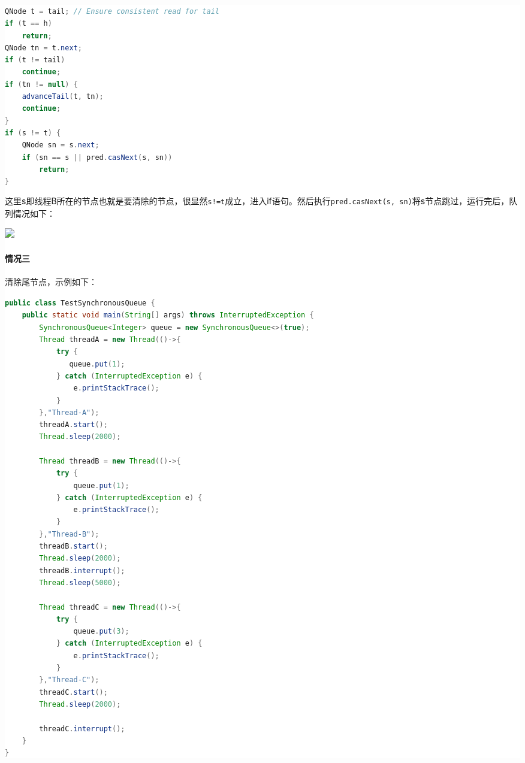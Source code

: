 ```java
QNode t = tail; // Ensure consistent read for tail
if (t == h)
    return;
QNode tn = t.next;
if (t != tail)
    continue;
if (tn != null) {
    advanceTail(t, tn);
    continue;
}
if (s != t) {
    QNode sn = s.next;
    if (sn == s || pred.casNext(s, sn))
        return;
}
```

这里s即线程B所在的节点也就是要清除的节点，很显然`s!=t`成立，进入if语句。然后执行`pred.casNext(s, sn)`将s节点跳过，运行完后，队列情况如下：

![](https://gitee.com/zhangzwd/pic-bed/raw/master/blog/clean_2_1.png)

#### 情况三

清除尾节点，示例如下：

```java
public class TestSynchronousQueue {
    public static void main(String[] args) throws InterruptedException {
        SynchronousQueue<Integer> queue = new SynchronousQueue<>(true);
        Thread threadA = new Thread(()->{
            try {
               queue.put(1);
            } catch (InterruptedException e) {
                e.printStackTrace();
            }
        },"Thread-A");
        threadA.start();
        Thread.sleep(2000);

        Thread threadB = new Thread(()->{
            try {
                queue.put(1);
            } catch (InterruptedException e) {
                e.printStackTrace();
            }
        },"Thread-B");
        threadB.start();
        Thread.sleep(2000);
        threadB.interrupt();
        Thread.sleep(5000);
        
        Thread threadC = new Thread(()->{
            try {
                queue.put(3);
            } catch (InterruptedException e) {
                e.printStackTrace();
            }
        },"Thread-C");
        threadC.start();
        Thread.sleep(2000);

        threadC.interrupt();
    }
}
```